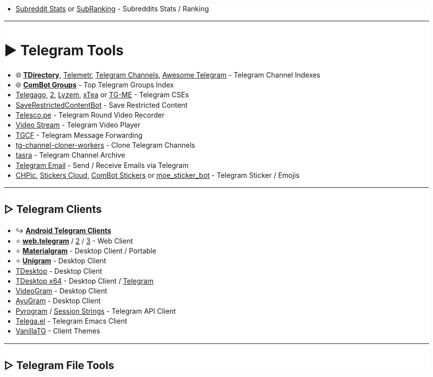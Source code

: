 * [Subreddit Stats](https://subredditstats.com/) or [SubRanking](https://subranking.com/) - Subreddits Stats / Ranking

***

# ► Telegram Tools

* 🌐 **[TDirectory](https://tdirectory.me/)**, [Telemetr](https://telemetr.io/en), [Telegram Channels](https://telegramchannels.me/), [Awesome Telegram](https://github.com/ebertti/awesome-telegram) - Telegram Channel Indexes
* 🌐 **[ComBot Groups](https://combot.org/top/telegram/groups)** - Top Telegram Groups Index
* [Telegago](https://cse.google.com/cse?&cx=006368593537057042503:efxu7xprihg#gsc.tab=0), [2](https://cse.google.com/cse?cx=006249643689853114236:a3iibfpwexa), [Lyzem](https://lyzem.com/), [xTea](https://xtea.io/ts_en.html) or [TG-ME](https://www.tg-me.com/) - Telegram CSEs
* [SaveRestrictedContentBot](https://github.com/vasusen-code/SaveRestrictedContentBot) - Save Restricted Content
* [Telesco.pe](https://telesco.pe/) - Telegram Round Video Recorder
* [Video Stream](https://github.com/lntechnical2/videostream) - Telegram Video Player
* [TGCF](https://github.com/aahnik/tgcf) - Telegram Message Forwarding
* [tg-channel-cloner-workers](https://gitlab.com/ParveenBhadooOfficial/tg-channel-cloner-workers) - Clone Telegram Channels
* [tasra](https://the-eye.eu/tasra/) - Telegram Channel Archive
* [Telegram Email](https://t.me/etlgr_bot) - Send / Receive Emails via Telegram
* [CHPic](https://chpic.su/), [Stickers Cloud](https://stickers.cloud/en), [ComBot Stickers](https://combot.org/telegram/stickers) or [moe_sticker_bot](https://t.me/moe_sticker_bot) - Telegram Sticker / Emojis

***

## ▷ Telegram Clients

* ↪️ **[Android Telegram Clients](https://www.reddit.com/r/FREEMEDIAHECKYEAH/wiki/storage#wiki_android_telegram_clients)**
* ⭐ **[web.telegram](https://web.telegram.org/)** / [2](https://webk.telegram.org/) / [3](https://weba.telegram.org/) - Web Client
* ⭐ **[Materialgram](https://kukuruzka165.github.io/materialgram/)** - Desktop Client / Portable
* ⭐ **[Unigram](https://github.com/UnigramDev/Unigram)** - Desktop Client
* [TDesktop](https://github.com/Forkgram/tdesktop) - Desktop Client 
* [TDesktop x64](https://github.com/TDesktop-x64/tdesktop) - Desktop Client / [Telegram](https://t.me/tg_x64)
* [VideoGram](https://vidogram.org/) - Desktop Client
* [AyuGram](https://github.com/AyuGram/AyuGramDesktop) - Desktop Client
* [Pyrogram](https://docs.pyrogram.org/) / [Session Strings](https://t.me/SessionStringGeneratorZBot) - Telegram API Client
* [Telega.el](https://github.com/zevlg/telega.el) - Telegram Emacs Client
* [VanillaTG](https://t.me/VanillaTG) - Client Themes

***

## ▷ Telegram File Tools
